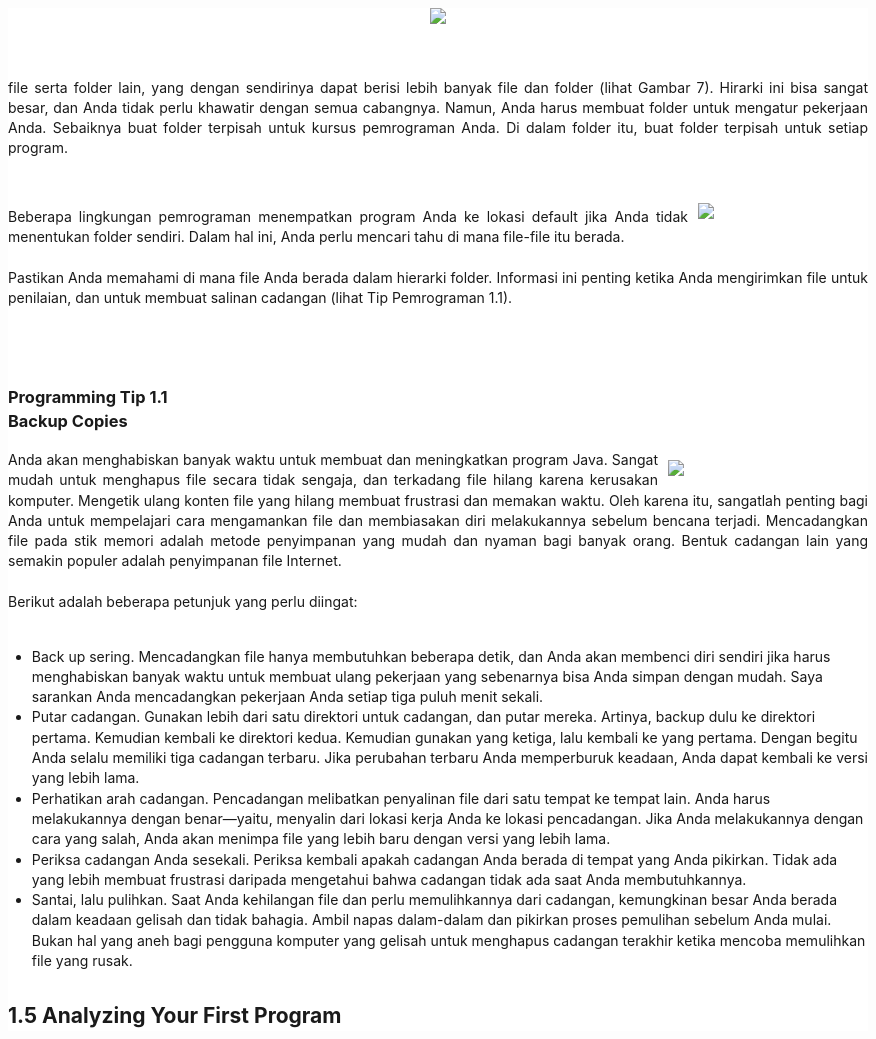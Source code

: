 <p align="center"><img width="640px" src="img/9.png"></p><br>

<p align="justify">file serta folder lain, yang dengan sendirinya dapat berisi lebih banyak file dan folder (lihat Gambar 7). Hirarki ini bisa sangat besar, dan Anda tidak perlu khawatir dengan semua cabangnya. Namun, Anda harus membuat folder untuk mengatur pekerjaan Anda. Sebaiknya buat folder terpisah untuk kursus pemrograman Anda. Di dalam folder itu, buat folder terpisah untuk setiap program.</p><br>

<img align="right" style="margin:10px" width="160px" src="img/10.png">

<p align="justify">Beberapa lingkungan pemrograman menempatkan program Anda ke lokasi default jika Anda tidak menentukan folder sendiri. Dalam hal ini, Anda perlu mencari tahu di mana file-file itu berada.<br><br>
Pastikan Anda memahami di mana file Anda berada dalam hierarki folder. Informasi ini penting ketika Anda mengirimkan file untuk penilaian, dan untuk membuat salinan cadangan (lihat Tip Pemrograman 1.1).</p><br><br>

### **Programming Tip 1.1** <br>**Backup Copies**

<img align="right" style="margin:10px" width="190px" src="img/11.png">

<p align="justify">Anda akan menghabiskan banyak waktu untuk membuat dan meningkatkan program Java. Sangat mudah untuk menghapus file secara tidak sengaja, dan terkadang file hilang karena kerusakan komputer. Mengetik ulang konten file yang hilang membuat frustrasi dan memakan waktu. Oleh karena itu, sangatlah penting bagi Anda untuk mempelajari cara mengamankan file dan membiasakan diri melakukannya sebelum bencana terjadi. Mencadangkan file pada stik memori adalah metode penyimpanan yang mudah dan nyaman bagi banyak orang. Bentuk cadangan lain yang semakin populer adalah penyimpanan file Internet. <br><br>
Berikut adalah beberapa petunjuk yang perlu diingat:<br><br></p>

- Back up sering. Mencadangkan file hanya membutuhkan beberapa detik, dan Anda akan membenci diri sendiri jika harus menghabiskan banyak waktu untuk membuat ulang pekerjaan yang sebenarnya bisa Anda simpan dengan mudah. Saya sarankan Anda mencadangkan pekerjaan Anda setiap tiga puluh menit sekali.
- Putar cadangan. Gunakan lebih dari satu direktori untuk cadangan, dan putar mereka. Artinya, backup dulu ke direktori pertama. Kemudian kembali ke direktori kedua. Kemudian gunakan yang ketiga, lalu kembali ke yang pertama. Dengan begitu Anda selalu memiliki tiga cadangan terbaru. Jika perubahan terbaru Anda memperburuk keadaan, Anda dapat kembali ke versi yang lebih lama.
- Perhatikan arah cadangan. Pencadangan melibatkan penyalinan file dari satu tempat ke tempat lain. Anda harus melakukannya dengan benar—yaitu, menyalin dari lokasi kerja Anda ke lokasi pencadangan. Jika Anda melakukannya dengan cara yang salah, Anda akan menimpa file yang lebih baru dengan versi yang lebih lama.
- Periksa cadangan Anda sesekali. Periksa kembali apakah cadangan Anda berada di tempat yang Anda pikirkan. Tidak ada yang lebih membuat frustrasi daripada mengetahui bahwa cadangan tidak ada saat Anda membutuhkannya.
- Santai, lalu pulihkan. Saat Anda kehilangan file dan perlu memulihkannya dari cadangan, kemungkinan besar Anda berada dalam keadaan gelisah dan tidak bahagia. Ambil napas dalam-dalam dan pikirkan proses pemulihan sebelum Anda mulai. Bukan hal yang aneh bagi pengguna komputer yang gelisah untuk menghapus cadangan terakhir ketika mencoba memulihkan file yang rusak.

## **1.5 Analyzing Your First Program**
